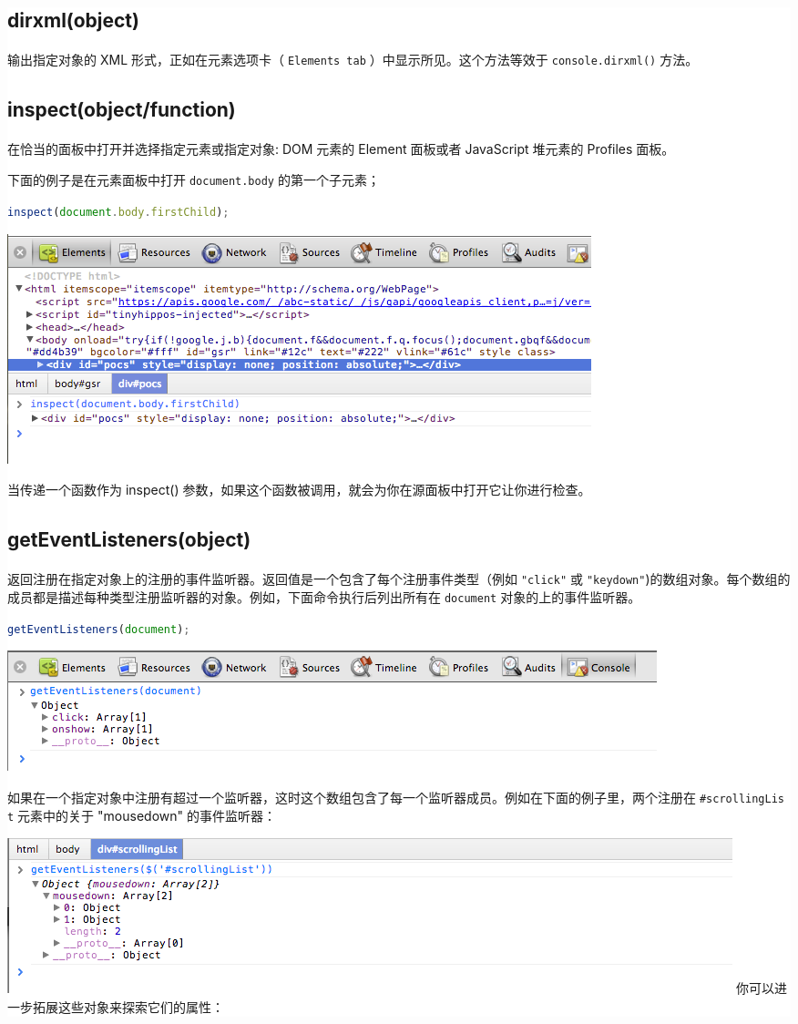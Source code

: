 

## dirxml(object)
输出指定对象的 XML  形式，正如在元素选项卡（ `Elements tab` ）中显示所见。这个方法等效于 `console.dirxml()` 方法。

## inspect(object/function)
在恰当的面板中打开并选择指定元素或指定对象: DOM 元素的 Element 面板或者 JavaScript 堆元素的 Profiles 面板。

下面的例子是在元素面板中打开 `document.body` 的第一个子元素；

```javascript
inspect(document.body.firstChild);
```

![inspect.png](images/ref_inspect.png)

当传递一个函数作为 inspect() 参数，如果这个函数被调用，就会为你在源面板中打开它让你进行检查。


## getEventListeners(object)
返回注册在指定对象上的注册的事件监听器。返回值是一个包含了每个注册事件类型（例如 `"click"` 或 `"keydown"`)的数组对象。每个数组的成员都是描述每种类型注册监听器的对象。例如，下面命令执行后列出所有在 `document` 对象的上的事件监听器。

 ```javascript
 getEventListeners(document);
 ```

![geteventlisteners_short.png](images/ref_geteventlisteners_short.png)

如果在一个指定对象中注册有超过一个监听器，这时这个数组包含了每一个监听器成员。例如在下面的例子里，两个注册在  `#scrollingList` 元素中的关于 "mousedown" 的事件监听器：

![geteventlisteners_multiple.png](images/ref_geteventlisteners_multiple.png)
你可以进一步拓展这些对象来探索它们的属性：
